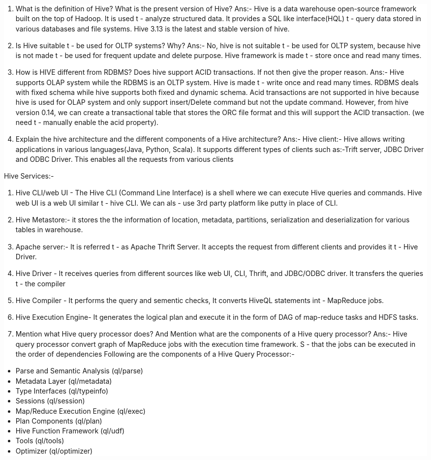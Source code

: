 1. What is the definition of Hive? What is the present version of Hive?
Ans:- Hive is a data warehouse open-source framework built on the top of Hadoop. It is used t - analyze structured data. It provides a SQL like interface(HQL) t - query data stored in various databases and file systems. Hive 3.13 is the latest and stable version of hive.


2. Is Hive suitable t - be used for OLTP systems? Why?
Ans:- No, hive is not suitable t - be used for OLTP system, because hive is not made t - be used for frequent update and delete purpose. Hive framework is made t - store once and read many times.


3. How is HIVE different from RDBMS? Does hive support ACID transactions. If not then give the proper reason.
Ans:- Hive supports OLAP system while the RDBMS is an OLTP system. Hive is made t - write once and read many times. RDBMS deals with fixed schema while hive supports both fixed and dynamic schema. Acid transactions are not supported in hive because hive is used for OLAP system and only support insert/Delete command but not the update command.
However, from hive version 0.14, we can create a transactional table that stores the ORC file format and this will support the ACID transaction. (we need t - manually enable the acid property).


4. Explain the hive architecture and the different components of a Hive architecture?
Ans:-
Hive client:- Hive allows writing applications in various languages(Java, Python, Scala). It supports different types of clients such as:-Trift server, JDBC Driver and ODBC Driver. This enables all the requests from various clients

Hive Services:-
1. Hive CLI/web UI - The Hive CLI (Command Line Interface) is a shell where we can execute Hive queries and commands. Hive web UI is a web UI similar t - hive CLI. We can als - use 3rd party platform like putty in place of CLI.
2. Hive Metastore:- it stores the the information of location, metadata, partitions, serialization and deserialization for various tables in warehouse.
3. Apache server:- It is referred t - as Apache Thrift Server. It accepts the request from different clients and provides it t - Hive Driver.
4. Hive Driver - It receives queries from different sources like web UI, CLI, Thrift, and JDBC/ODBC driver. It transfers the queries t - the compiler
5. Hive Compiler - It performs the query and sementic checks, It converts HiveQL statements int - MapReduce jobs.
6. Hive Execution Engine- It generates the logical plan and execute it in the form of DAG of map-reduce tasks and HDFS tasks.


5. Mention what Hive query processor does? And Mention what are the components of a Hive query processor?
Ans:- Hive query processor convert graph of MapReduce jobs with the execution time framework. S - that the jobs can be executed in the order of dependencies
Following are the components of a Hive Query Processor:-
 - Parse and Semantic Analysis (ql/parse)
 - Metadata Layer (ql/metadata)
 - Type Interfaces (ql/typeinfo)
 - Sessions (ql/session)
 - Map/Reduce Execution Engine (ql/exec)
 - Plan Components (ql/plan)
 - Hive Function Framework (ql/udf)
 - Tools (ql/tools)
 - Optimizer (ql/optimizer)
